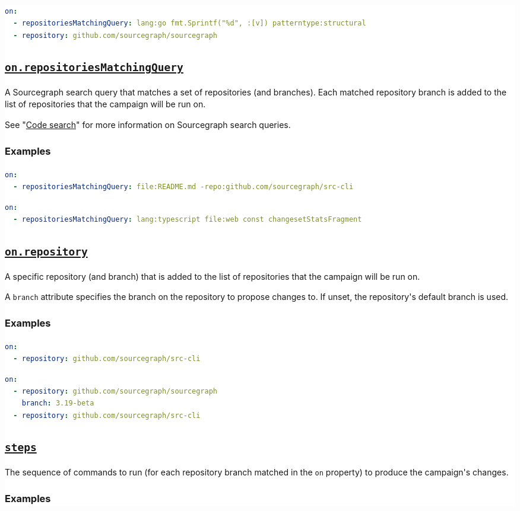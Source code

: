 ```yaml
on:
  - repositoriesMatchingQuery: lang:go fmt.Sprintf("%d", :[v]) patterntype:structural
  - repository: github.com/sourcegraph/sourcegraph
```

## [`on.repositoriesMatchingQuery`](#on-repositoriesmatchingquery)

A Sourcegraph search query that matches a set of repositories (and branches). Each matched repository branch is added to the list of repositories that the campaign will be run on.

See "[Code search](../code_search/index.md)" for more information on Sourcegraph search queries.

### Examples

```yaml
on:
  - repositoriesMatchingQuery: file:README.md -repo:github.com/sourcegraph/src-cli
```

```yaml
on:
  - repositoriesMatchingQuery: lang:typescript file:web const changesetStatsFragment
```

## [`on.repository`](#on-repository)

A specific repository (and branch) that is added to the list of repositories that the campaign will be run on.

A `branch` attribute specifies the branch on the repository to propose changes to. If unset, the repository's default branch is used.

### Examples

```yaml
on:
  - repository: github.com/sourcegraph/src-cli
```

```yaml
on:
  - repository: github.com/sourcegraph/sourcegraph
    branch: 3.19-beta
  - repository: github.com/sourcegraph/src-cli
```

## [`steps`](#steps)

The sequence of commands to run (for each repository branch matched in the `on` property) to produce the campaign's changes.

### Examples
